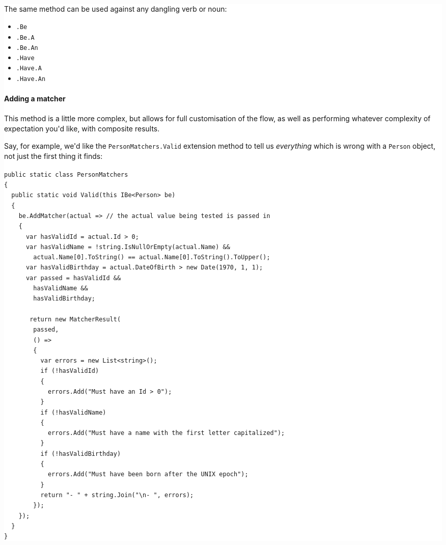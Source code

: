 The same method can be used against any dangling verb or noun:
- `.Be`
- `.Be.A`
- `.Be.An`
- `.Have`
- `.Have.A`
- `.Have.An`
#### Adding a matcher
This method is a little more complex, but allows for full customisation of the flow,
as well as performing whatever complexity of expectation you'd like, with composite results.

Say, for example, we'd like the `PersonMatchers.Valid` extension method to tell us _everything_
which is wrong with a `Person` object, not just the first thing it finds:
```
public static class PersonMatchers
{
  public static void Valid(this IBe<Person> be)
  {
    be.AddMatcher(actual => // the actual value being tested is passed in
    {
      var hasValidId = actual.Id > 0;
      var hasValidName = !string.IsNullOrEmpty(actual.Name) &&
        actual.Name[0].ToString() == actual.Name[0].ToString().ToUpper();
      var hasValidBirthday = actual.DateOfBirth > new Date(1970, 1, 1);
      var passed = hasValidId &&
        hasValidName &&
        hasValidBirthday;
        
       return new MatcherResult(
        passed,
        () =>
        {
          var errors = new List<string>();
          if (!hasValidId)
          {
            errors.Add("Must have an Id > 0");
          }
          if (!hasValidName)
          {
            errors.Add("Must have a name with the first letter capitalized");
          }
          if (!hasValidBirthday)
          {
            errors.Add("Must have been born after the UNIX epoch");
          }
          return "- " + string.Join("\n- ", errors);
        });
    });
  }
}
```
